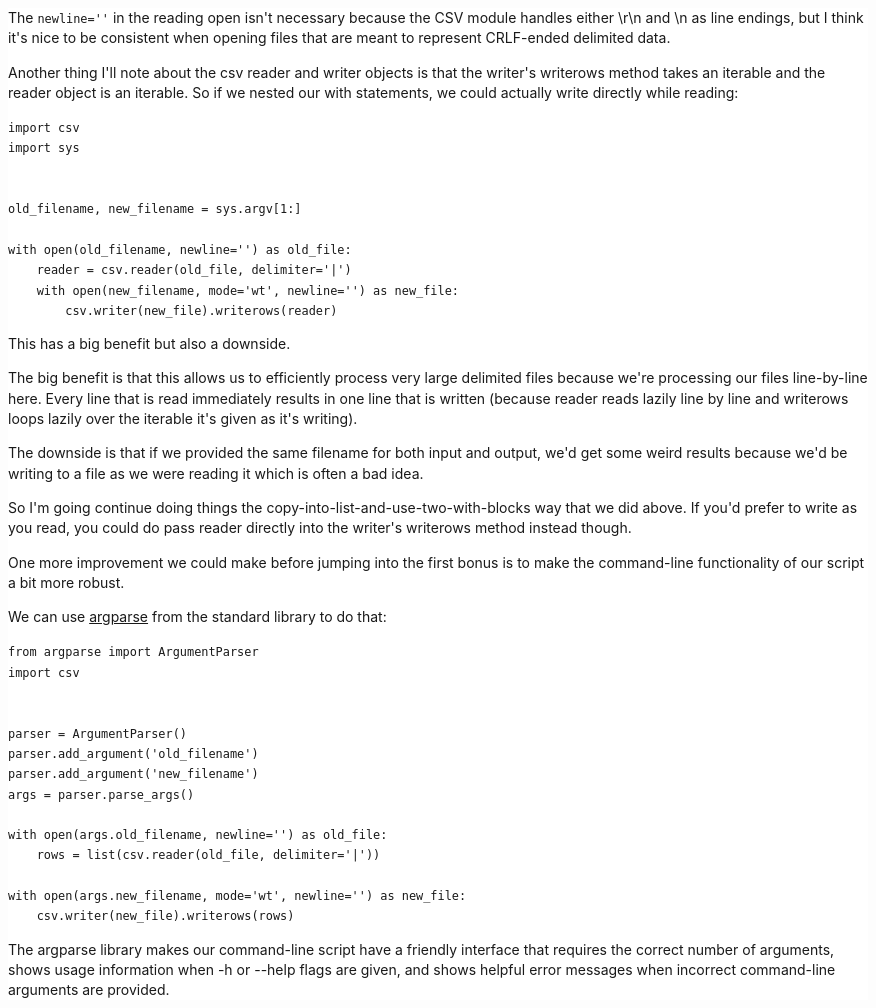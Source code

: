The `newline=''` in the reading open isn't necessary because the CSV module handles either \r\n and \n as line endings, but I think it's nice to be consistent when opening files that are meant to represent CRLF-ended delimited data.

Another thing I'll note about the csv reader and writer objects is that the writer's writerows method takes an iterable and the reader object is an iterable. So if we nested our with statements, we could actually write directly while reading:
```
import csv
import sys


old_filename, new_filename = sys.argv[1:]

with open(old_filename, newline='') as old_file:
    reader = csv.reader(old_file, delimiter='|')
    with open(new_filename, mode='wt', newline='') as new_file:
        csv.writer(new_file).writerows(reader)
```
This has a big benefit but also a downside.

The big benefit is that this allows us to efficiently process very large delimited files because we're processing our files line-by-line here. Every line that is read immediately results in one line that is written (because reader reads lazily line by line and writerows loops lazily over the iterable it's given as it's writing).

The downside is that if we provided the same filename for both input and output, we'd get some weird results because we'd be writing to a file as we were reading it which is often a bad idea.

So I'm going continue doing things the copy-into-list-and-use-two-with-blocks way that we did above. If you'd prefer to write as you read, you could do pass reader directly into the writer's writerows method instead though.

One more improvement we could make before jumping into the first bonus is to make the command-line functionality of our script a bit more robust.

We can use [argparse](https://docs.python.org/3/howto/argparse.html) from the standard library to do that:
```
from argparse import ArgumentParser
import csv


parser = ArgumentParser()
parser.add_argument('old_filename')
parser.add_argument('new_filename')
args = parser.parse_args()

with open(args.old_filename, newline='') as old_file:
    rows = list(csv.reader(old_file, delimiter='|'))

with open(args.new_filename, mode='wt', newline='') as new_file:
    csv.writer(new_file).writerows(rows)
```
The argparse library makes our command-line script have a friendly interface that requires the correct number of arguments, shows usage information when -h or --help flags are given, and shows helpful error messages when incorrect command-line arguments are provided.

